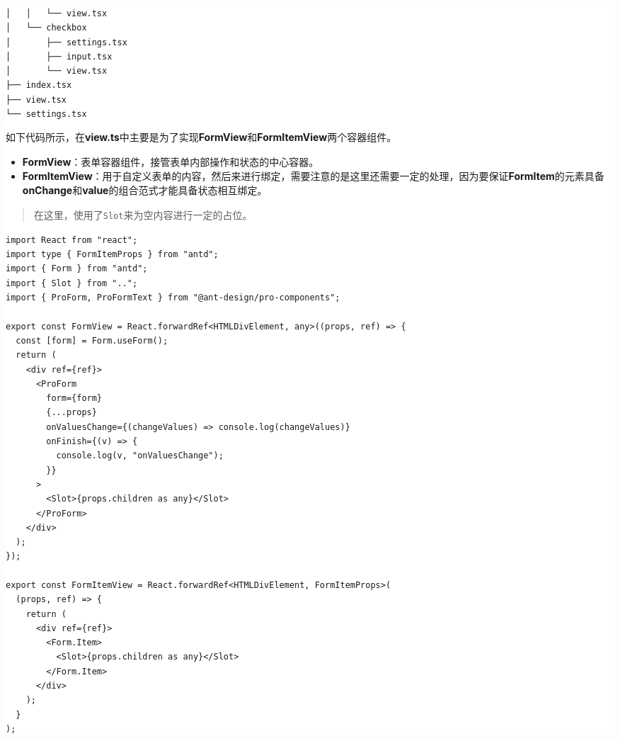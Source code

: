```tree
│   │   └── view.tsx
│   └── checkbox
│       ├── settings.tsx
│       ├── input.tsx
│       └── view.tsx
├── index.tsx
├── view.tsx
└── settings.tsx

```

如下代码所示，在**view.ts**中主要是为了实现**FormView**和**FormItemView**两个容器组件。

-   **FormView**：表单容器组件，接管表单内部操作和状态的中心容器。
-   **FormItemView**：用于自定义表单的内容，然后来进行绑定，需要注意的是这里还需要一定的处理，因为要保证**FormItem**的元素具备**onChange**和**value**的组合范式才能具备状态相互绑定。

> 在这里，使用了`Slot`来为空内容进行一定的占位。

```tsx
import React from "react";
import type { FormItemProps } from "antd";
import { Form } from "antd";
import { Slot } from "..";
import { ProForm, ProFormText } from "@ant-design/pro-components";

export const FormView = React.forwardRef<HTMLDivElement, any>((props, ref) => {
  const [form] = Form.useForm();
  return (
    <div ref={ref}>
      <ProForm
        form={form}
        {...props}
        onValuesChange={(changeValues) => console.log(changeValues)}
        onFinish={(v) => {
          console.log(v, "onValuesChange");
        }}
      >
        <Slot>{props.children as any}</Slot>
      </ProForm>
    </div>
  );
});

export const FormItemView = React.forwardRef<HTMLDivElement, FormItemProps>(
  (props, ref) => {
    return (
      <div ref={ref}>
        <Form.Item>
          <Slot>{props.children as any}</Slot>
        </Form.Item>
      </div>
    );
  }
);
```

